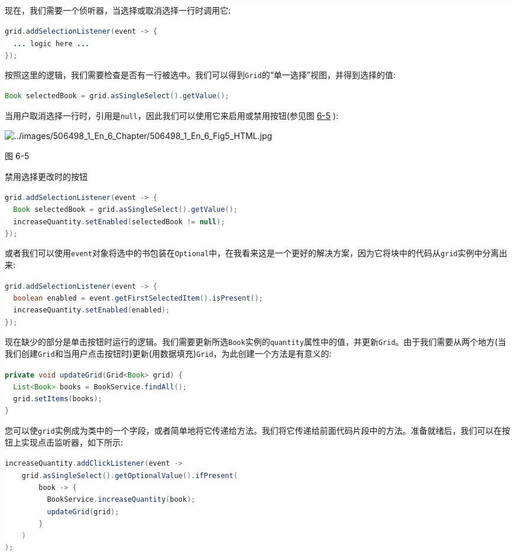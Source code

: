 现在，我们需要一个侦听器，当选择或取消选择一行时调用它:

```java
grid.addSelectionListener(event -> {
  ... logic here ...
});

```

按照这里的逻辑，我们需要检查是否有一行被选中。我们可以得到`Grid`的“单一选择”视图，并得到选择的值:

```java
Book selectedBook = grid.asSingleSelect().getValue();

```

当用户取消选择一行时，引用是`null`，因此我们可以使用它来启用或禁用按钮(参见图 [6-5](#Fig5) ):

![../images/506498_1_En_6_Chapter/506498_1_En_6_Fig5_HTML.jpg](../images/506498_1_En_6_Chapter/506498_1_En_6_Fig5_HTML.jpg)

图 6-5

禁用选择更改时的按钮

```java
grid.addSelectionListener(event -> {
  Book selectedBook = grid.asSingleSelect().getValue();
  increaseQuantity.setEnabled(selectedBook != null);
});

```

或者我们可以使用`event`对象将选中的书包装在`Optional`中，在我看来这是一个更好的解决方案，因为它将块中的代码从`grid`实例中分离出来:

```java
grid.addSelectionListener(event -> {
  boolean enabled = event.getFirstSelectedItem().isPresent();
  increaseQuantity.setEnabled(enabled);
});

```

现在缺少的部分是单击按钮时运行的逻辑。我们需要更新所选`Book`实例的`quantity`属性中的值，并更新`Grid`。由于我们需要从两个地方(当我们创建`Grid`和当用户点击按钮时)更新(用数据填充)`Grid`，为此创建一个方法是有意义的:

```java
private void updateGrid(Grid<Book> grid) {
  List<Book> books = BookService.findAll();
  grid.setItems(books);
}

```

您可以使`grid`实例成为类中的一个字段，或者简单地将它传递给方法。我们将它传递给前面代码片段中的方法。准备就绪后，我们可以在按钮上实现点击监听器，如下所示:

```java
increaseQuantity.addClickListener(event ->
    grid.asSingleSelect().getOptionalValue().ifPresent(
        book -> {
          BookService.increaseQuantity(book);
          updateGrid(grid);
        }
    )
);

```
